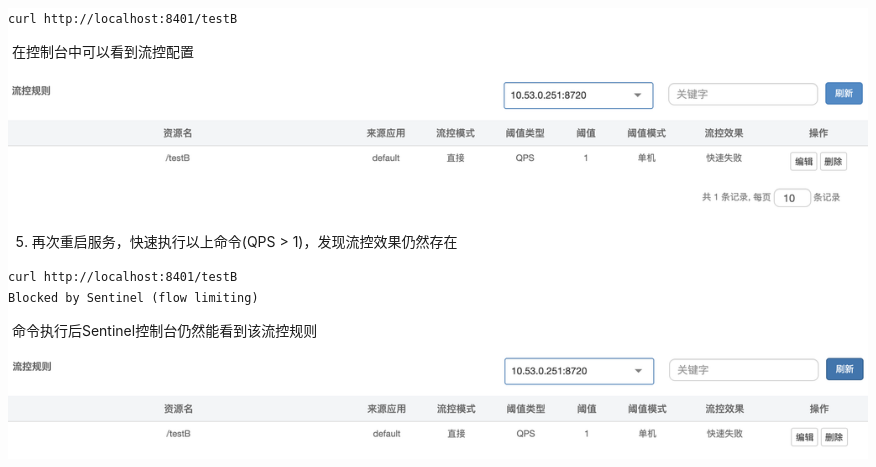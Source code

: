 ```markdown
curl http://localhost:8401/testB
```

​	在控制台中可以看到流控配置

![image-20201230182822308](Sentinel%E5%AD%A6%E4%B9%A0%E7%AC%94%E8%AE%B0.assets/image-20201230182822308.png)

5. 再次重启服务，快速执行以上命令(QPS  > 1)，发现流控效果仍然存在

```markdown
curl http://localhost:8401/testB
Blocked by Sentinel (flow limiting)
```

​	命令执行后Sentinel控制台仍然能看到该流控规则

![image-20201230183242140](Sentinel%E5%AD%A6%E4%B9%A0%E7%AC%94%E8%AE%B0.assets/image-20201230183242140.png)